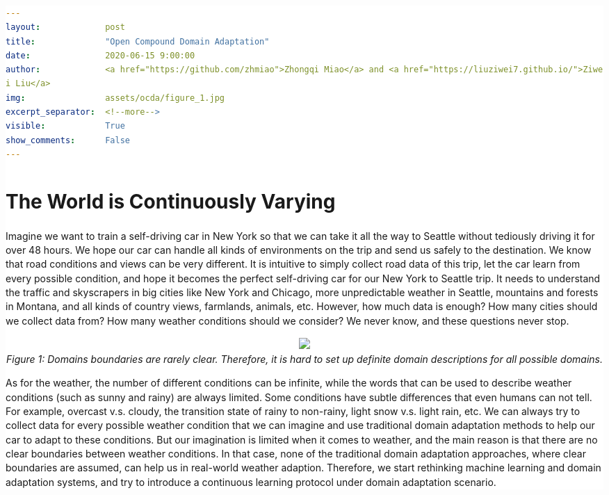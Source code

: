 ```yaml
---
layout:             post
title:              "Open Compound Domain Adaptation"
date:               2020-06-15 9:00:00
author:             <a href="https://github.com/zhmiao">Zhongqi Miao</a> and <a href="https://liuziwei7.github.io/">Ziwei Liu</a>
img:                assets/ocda/figure_1.jpg
excerpt_separator:  <!--more-->
visible:            True
show_comments:      False
---
```



<meta name="twitter:title" content="Open Compound Domain Adaptation">
<meta name="twitter:card" content="summary_image">
<meta name="twitter:image" content="https://bair.berkeley.edu/static/blog/ocda/figure_1.jpg">


# The World is Continuously Varying

Imagine we want to train a self-driving car in New York so that we can take it
all the way to Seattle without tediously driving it for over 48 hours. We hope
our car can handle all kinds of environments on the trip and send us safely to
the destination. We know that road conditions and views can be very different.
It is intuitive to simply collect road data of this trip, let the car learn
from every possible condition, and hope it becomes the perfect self-driving car
for our New York to Seattle trip. It needs to understand the traffic and
skyscrapers in big cities like New York and Chicago, more unpredictable weather
in Seattle, mountains and forests in Montana, and all kinds of country views,
farmlands, animals, etc. However, how much data is enough? How many cities
should we collect data from? How many weather conditions should we consider? We
never know, and these questions never stop.

<p style="text-align:center;">
<img src="https://bair.berkeley.edu/static/blog/ocda/figure_1.jpg" width="">
<br />
<i>
Figure 1: Domains boundaries are rarely clear. Therefore, it is hard to set up
definite domain descriptions for all possible domains.
</i>
</p>



As for the weather, the number of different conditions can be infinite, while
the words that can be used to describe weather conditions (such as sunny and
rainy) are always limited. Some conditions have subtle differences that even
humans can not tell. For example, overcast v.s. cloudy, the transition state of
rainy to non-rainy, light snow v.s. light rain, etc. We can always try to
collect data for every possible weather condition that we can imagine and use
traditional domain adaptation methods to help our car to adapt to these
conditions. But our imagination is limited when it comes to weather, and the
main reason is that there are no clear boundaries between weather conditions.
In that case, none of the traditional domain adaptation approaches, where clear
boundaries are assumed, can help us in real-world weather adaption. Therefore,
we start rethinking machine learning and domain adaptation systems, and try to
introduce a continuous learning protocol under domain adaptation scenario.

